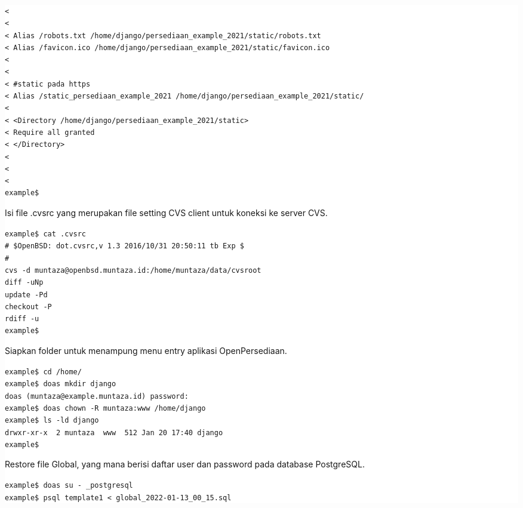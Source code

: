 ```text
< 
< 
< Alias /robots.txt /home/django/persediaan_example_2021/static/robots.txt
< Alias /favicon.ico /home/django/persediaan_example_2021/static/favicon.ico
< 
< 
< #static pada https
< Alias /static_persediaan_example_2021 /home/django/persediaan_example_2021/static/
< 
< <Directory /home/django/persediaan_example_2021/static>
< Require all granted
< </Directory>
< 
< 
< 
example$ 
```

Isi file .cvsrc yang merupakan file setting CVS client untuk
koneksi ke server CVS.


```text
example$ cat .cvsrc                                                                                             
# $OpenBSD: dot.cvsrc,v 1.3 2016/10/31 20:50:11 tb Exp $
#
cvs -d muntaza@openbsd.muntaza.id:/home/muntaza/data/cvsroot
diff -uNp
update -Pd
checkout -P
rdiff -u
example$ 
```

Siapkan folder untuk menampung menu entry aplikasi OpenPersediaan.

```text
example$ cd /home/                                                                                              
example$ doas mkdir django
doas (muntaza@example.muntaza.id) password: 
example$ doas chown -R muntaza:www /home/django                                                                 
example$ ls -ld django                                                                                          
drwxr-xr-x  2 muntaza  www  512 Jan 20 17:40 django
example$ 
```

Restore file Global, yang mana berisi daftar user dan password
pada database PostgreSQL. 

```text
example$ doas su - _postgresql
example$ psql template1 < global_2022-01-13_00_15.sql
```
